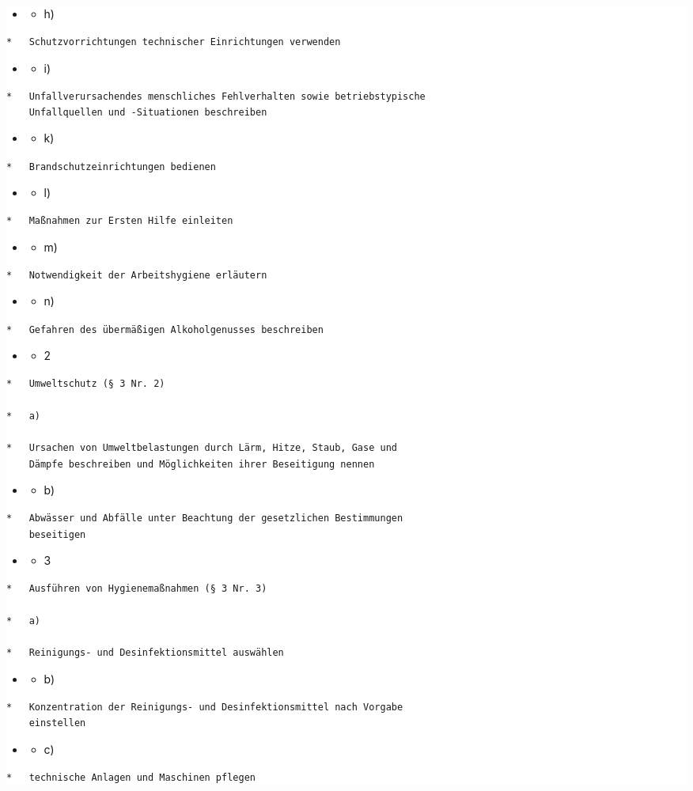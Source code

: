 
*    *   h)

    *   Schutzvorrichtungen technischer Einrichtungen verwenden


*    *   i)

    *   Unfallverursachendes menschliches Fehlverhalten sowie betriebstypische
        Unfallquellen und -Situationen beschreiben


*    *   k)

    *   Brandschutzeinrichtungen bedienen


*    *   l)

    *   Maßnahmen zur Ersten Hilfe einleiten


*    *   m)

    *   Notwendigkeit der Arbeitshygiene erläutern


*    *   n)

    *   Gefahren des übermäßigen Alkoholgenusses beschreiben


*    *   2

    *   Umweltschutz (§ 3 Nr. 2)

    *   a)

    *   Ursachen von Umweltbelastungen durch Lärm, Hitze, Staub, Gase und
        Dämpfe beschreiben und Möglichkeiten ihrer Beseitigung nennen


*    *   b)

    *   Abwässer und Abfälle unter Beachtung der gesetzlichen Bestimmungen
        beseitigen


*    *   3

    *   Ausführen von Hygienemaßnahmen (§ 3 Nr. 3)

    *   a)

    *   Reinigungs- und Desinfektionsmittel auswählen


*    *   b)

    *   Konzentration der Reinigungs- und Desinfektionsmittel nach Vorgabe
        einstellen


*    *   c)

    *   technische Anlagen und Maschinen pflegen

